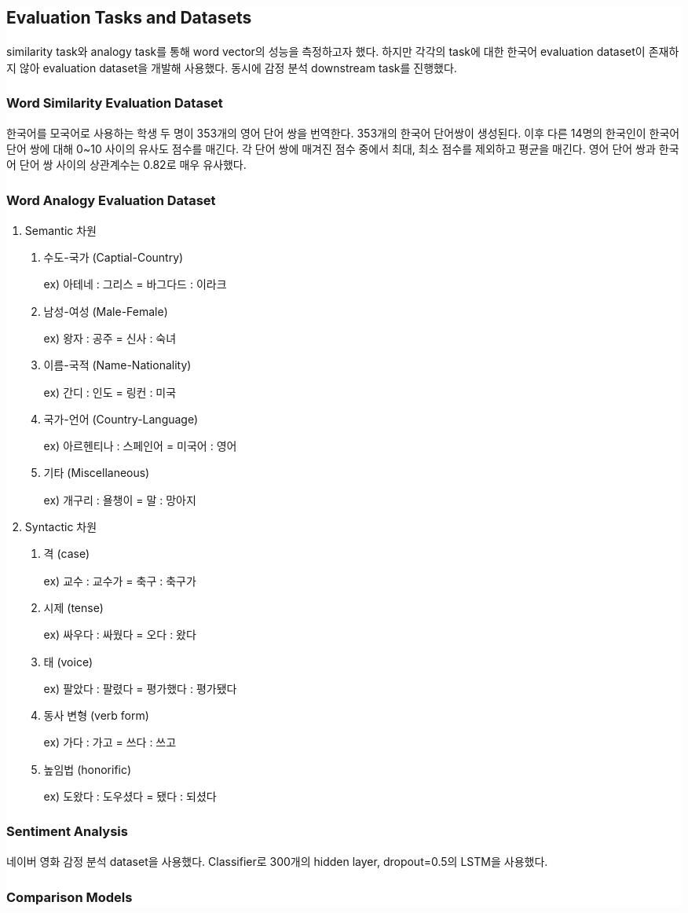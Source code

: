 ## Evaluation Tasks and Datasets

similarity task와 analogy task를 통해 word vector의 성능을 측정하고자 했다. 하지만 각각의 task에 대한 한국어 evaluation dataset이 존재하지 않아 evaluation dataset을 개발해 사용했다. 동시에 감정 분석 downstream task를 진행했다.

### Word Similarity Evaluation Dataset

한국어를 모국어로 사용하는 학생 두 명이 353개의 영어 단어 쌍을 번역한다. 353개의 한국어 단어쌍이 생성된다. 이후 다른 14명의 한국인이 한국어 단어 쌍에 대해 0~10 사이의 유사도 점수를 매긴다. 각 단어 쌍에 매겨진 점수 중에서 최대, 최소 점수를 제외하고 평균을 매긴다. 영어 단어 쌍과 한국어 단어 쌍 사이의 상관계수는 0.82로 매우 유사했다.

### Word Analogy Evaluation Dataset

1. Semantic 차원
    1. 수도-국가 (Captial-Country)

        ex) 아테네 : 그리스 = 바그다드 : 이라크

    2. 남성-여성 (Male-Female)

        ex) 왕자 : 공주 = 신사 : 숙녀

    3. 이름-국적 (Name-Nationality)

        ex) 간디 : 인도 = 링컨 : 미국

    4. 국가-언어 (Country-Language)

        ex) 아르헨티나 : 스페인어 = 미국어 : 영어

    5. 기타 (Miscellaneous)

        ex) 개구리 : 욜챙이 = 말 : 망아지

2. Syntactic 차원
    1. 격 (case)

        ex) 교수 : 교수가 = 축구 : 축구가

    2. 시제 (tense)

        ex) 싸우다 : 싸웠다 = 오다 : 왔다

    3. 태 (voice)

        ex) 팔았다 : 팔렸다 = 평가했다 : 평가됐다

    4. 동사 변형 (verb form)

        ex) 가다 : 가고 = 쓰다 : 쓰고

    5. 높임법 (honorific)

        ex) 도왔다 : 도우셨다 = 됐다 : 되셨다

### Sentiment Analysis

네이버 영화 감정 분석 dataset을 사용했다. Classifier로 300개의 hidden layer, dropout=0.5의 LSTM을 사용했다.

### Comparison Models
